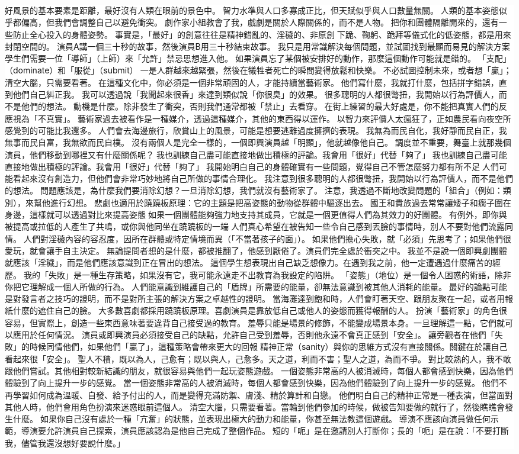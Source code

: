 好風景的基本要素是距離，最好沒有人類在眼前的景色中。
智力水準與人口多寡成正比，但天賦似乎與人口數量無關。
人類的基本姿態似乎都偏高，但我們會調整自己以避免衝突。
劇作家小組教會了我，戲劇是關於人際關係的，而不是人物。
把你和團體隔離開來的，還有一些防止全心投入的身體姿勢。
事實是，「最好」的創意往往是精神錯亂的、淫穢的、非原創
下跪、鞠躬、跪拜等儀式化的低姿態，都是用來封閉空間的。
演員A講一個三十秒的故事，然後演員B用三十秒結束故事。
我只是用常識解決每個問題，並試圖找到最顯而易見的解決方案
學生們需要一位「導師」（上師）來「允許」禁忌思想進入他。
如果演員忘了某個被安排好的動作，那麼這個動作可能就是錯的。
「支配」（dominate）和「服從」（submit）
一是人群越來越緊張，然後在犧牲者死亡的瞬間變得放鬆和快樂。
不必試圖控制未來，或者想「贏」；清空大腦，只需要看著。
在這種文化中，你必須是一個非常頑固的人，才能持續當藝術家。
他們寫什麼，我就打什麼，包括拼字錯誤，直到他們自己糾正我。
我可以透過說「我聞起來很香」來達到類似說「你很臭」的效果。
很多聰明的人都很彆扭，我開始以行為評價人，而不是他們的想法。
動機是什麼。除非發生了衝突，否則我們通常都被「禁止」去看穿。
在街上練習的最大好處是，你不能把真實人們的反應視為「不真實」。
藝術家過去被看作是一種媒介，透過這種媒介，其他的東西得以運作。
以智力來評價人太瘋狂了，正如農民看向夜空所感覺到的可能比我還多。
人們會去海邊旅行，欣賞山上的風景，可能是想要逃離過度擁擠的表現。
我無為而民自化，我好靜而民自正，我無事而民自富，我無欲而民自樸。
沒有兩個人是完全一樣的，一個即興演員越「明顯」，他就越像他自己。
調度並不重要，舞臺上就那幾個演員，他們移動到哪裡又有什麼關係呢？
我也訓練自己盡可能直接地做出積極的評論。我會用「很好」代替「夠了」
我也訓練自己盡可能直接地做出積極的評論。我會用「很好」代替「夠了」
我開始明白自己的身體確實有一些問題，覺得自己不管怎麼努力都有所不足
人們可能看起來沒有創造力，但他們會非常巧妙地將自己所做的事情合理化。
我注意到很多聰明的人都很彆扭，我開始以行為評價人，而不是他們的想法。
問題應該是，為什麼我們要消除幻想？一旦消除幻想，我們就沒有藝術家了。
注意，我透過不斷地改變問題的「組合」（例如：類別），來幫他進行幻想。
悲劇也適用於蹺蹺板原理：它的主題是把高姿態的動物從群體中驅逐出去。
國王和貴族過去常常讓矮子和瘸子圍在身邊，這樣就可以透過對比來提高姿態
如果一個團體能夠強力地支持其成員，它就是一個更值得人們為其效力的好團體。
有例外，即你與被提高或拉低的人產生了共鳴，或你與他同坐在蹺蹺板的一端
人們真心希望在被告知一些令自己感到丟臉的事情時，別人不要對他們流露同情。
人們對淫穢內容的容忍度，因所在群體或特定情境而異（「不當著孩子的面」）。
如果他們擔心失敗，就「必須」先思考了；如果他們很愛玩，就會讓手自主決定。
無論提問者想的是什麼，都被推翻了，他感到厭倦了。演員們完全處於衝突之中。
我並不是說一個即興劇團體就應該「淫穢」，而是他們應該意識到正在冒出的想法。
這個學生想表現出自己缺乏想像力。在遇到我之前，他一定遭遇過什麼痛苦的經歷。
我的「失敗」是一種生存策略，如果沒有它，我可能永遠走不出教育為我設定的陷阱。
「姿態」（地位）是一個令人困惑的術語，除非你把它理解成一個人所做的行為。
人們能意識到維護自己的「盾牌」所需要的能量，卻無法意識到被其他人消耗的能量。
最好的論點可能是對發言者之技巧的證明，而不是對所主張的解決方案之卓越性的證明。
當海灘達到飽和時，人們會盯著天空、跟朋友聚在一起，或者用報紙什麼的遮住自己的臉。
大多數喜劇都採用蹺蹺板原理。喜劇演員是靠放低自己或他人的姿態而獲得報酬的人。
扮演「藝術家」的角色很容易，但實際上，創造一些東西意味著要違背自己接受過的教育。
羞辱只能是場景的修飾，不能變成場景本身。一旦理解這一點，它們就可以應用於任何情況。
演員或即興演員必須接受自己的缺點，允許自己受到羞辱，否則他永遠不會真正感到「安全」。
讓旁觀者在他們「失敗」的時候同情他們，如果他們「贏了」，這種策略會帶來更大的回報
精神正常（sanity）與你的思維方式沒有直接關係。關鍵在於讓自己看起來很「安全」。
聖人不積，既以為人，己愈有；既以與人，己愈多。天之道，利而不害；聖人之道，為而不爭。
對比較熟的人，我不敢跟他們嘗試。其他相對較新結識的朋友，就很容易與他們一起玩姿態遊戲。
一個姿態非常高的人被消滅時，每個人都會感到快樂，因為他們體驗到了向上提升一步的感覺。 
當一個姿態非常高的人被消滅時，每個人都會感到快樂，因為他們體驗到了向上提升一步的感覺。
他們不再學習如何成為溫暖、自發、給予付出的人，而是變得充滿防禦、膚淺、精於算計和自戀。
他們明白自己的精神正常是一種表演，但當面對其他人時，他們會用角色扮演來迷惑眼前這個人。
清空大腦，只需要看著。當輪到他們參加的時候，做被告知要做的就行了，然後瞧瞧會發生什麼。
如果你自己沒有處於一種「亢奮」的狀態，並表現出極大的動力和能量，你甚至無法教這個遊戲。
導演不應該向演員做任何示範，導演要允許演員自己探索，演員應該認為是他自己完成了整個作品。
短的「呃」是在邀請別人打斷你；長的「呃」是在說：「不要打斷我，儘管我還沒想好要說什麼。」